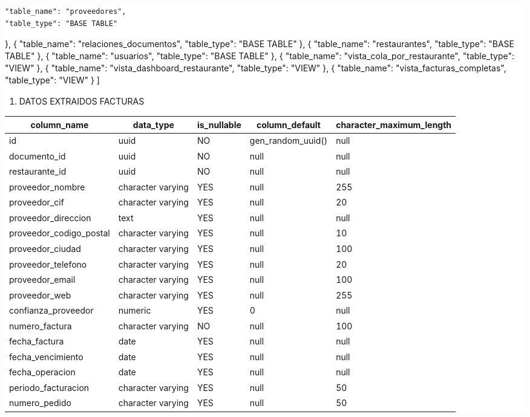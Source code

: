     "table_name": "proveedores",
    "table_type": "BASE TABLE"
  },
  {
    "table_name": "relaciones_documentos",
    "table_type": "BASE TABLE"
  },
  {
    "table_name": "restaurantes",
    "table_type": "BASE TABLE"
  },
  {
    "table_name": "usuarios",
    "table_type": "BASE TABLE"
  },
  {
    "table_name": "vista_cola_por_restaurante",
    "table_type": "VIEW"
  },
  {
    "table_name": "vista_dashboard_restaurante",
    "table_type": "VIEW"
  },
  {
    "table_name": "vista_facturas_completas",
    "table_type": "VIEW"
  }
]

1. DATOS EXTRAIDOS FACTURAS

| column_name                | data_type                | is_nullable | column_default    | character_maximum_length |
| -------------------------- | ------------------------ | ----------- | ----------------- | ------------------------ |
| id                         | uuid                     | NO          | gen_random_uuid() | null                     |
| documento_id               | uuid                     | NO          | null              | null                     |
| restaurante_id             | uuid                     | NO          | null              | null                     |
| proveedor_nombre           | character varying        | YES         | null              | 255                      |
| proveedor_cif              | character varying        | YES         | null              | 20                       |
| proveedor_direccion        | text                     | YES         | null              | null                     |
| proveedor_codigo_postal    | character varying        | YES         | null              | 10                       |
| proveedor_ciudad           | character varying        | YES         | null              | 100                      |
| proveedor_telefono         | character varying        | YES         | null              | 20                       |
| proveedor_email            | character varying        | YES         | null              | 100                      |
| proveedor_web              | character varying        | YES         | null              | 255                      |
| confianza_proveedor        | numeric                  | YES         | 0                 | null                     |
| numero_factura             | character varying        | NO          | null              | 100                      |
| fecha_factura              | date                     | YES         | null              | null                     |
| fecha_vencimiento          | date                     | YES         | null              | null                     |
| fecha_operacion            | date                     | YES         | null              | null                     |
| periodo_facturacion        | character varying        | YES         | null              | 50                       |
| numero_pedido              | character varying        | YES         | null              | 50                       |